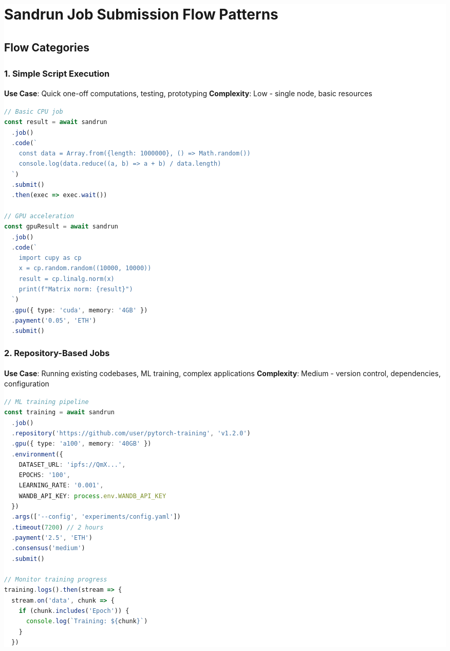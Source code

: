 # Sandrun Job Submission Flow Patterns

## Flow Categories

### 1. Simple Script Execution
**Use Case**: Quick one-off computations, testing, prototyping
**Complexity**: Low - single node, basic resources

```typescript
// Basic CPU job
const result = await sandrun
  .job()
  .code(`
    const data = Array.from({length: 1000000}, () => Math.random())
    console.log(data.reduce((a, b) => a + b) / data.length)
  `)
  .submit()
  .then(exec => exec.wait())

// GPU acceleration
const gpuResult = await sandrun
  .job()
  .code(`
    import cupy as cp
    x = cp.random.random((10000, 10000))
    result = cp.linalg.norm(x)
    print(f"Matrix norm: {result}")
  `)
  .gpu({ type: 'cuda', memory: '4GB' })
  .payment('0.05', 'ETH')
  .submit()
```

### 2. Repository-Based Jobs
**Use Case**: Running existing codebases, ML training, complex applications
**Complexity**: Medium - version control, dependencies, configuration

```typescript
// ML training pipeline
const training = await sandrun
  .job()
  .repository('https://github.com/user/pytorch-training', 'v1.2.0')
  .gpu({ type: 'a100', memory: '40GB' })
  .environment({
    DATASET_URL: 'ipfs://QmX...',
    EPOCHS: '100',
    LEARNING_RATE: '0.001',
    WANDB_API_KEY: process.env.WANDB_API_KEY
  })
  .args(['--config', 'experiments/config.yaml'])
  .timeout(7200) // 2 hours
  .payment('2.5', 'ETH')
  .consensus('medium')
  .submit()

// Monitor training progress
training.logs().then(stream => {
  stream.on('data', chunk => {
    if (chunk.includes('Epoch')) {
      console.log(`Training: ${chunk}`)
    }
  })
```